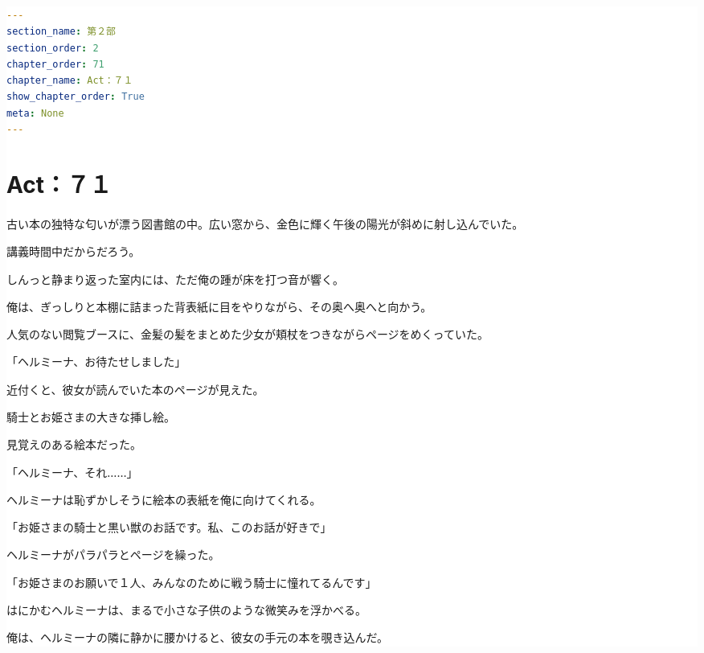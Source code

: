 ```yaml
---
section_name: 第２部
section_order: 2
chapter_order: 71
chapter_name: Act：７１
show_chapter_order: True
meta: None
---
```


# Act：７１
<div class="novel_view" id="novel_honbun">
 <p id="L1">
  古い本の独特な匂いが漂う図書館の中。広い窓から、金色に輝く午後の陽光が斜めに射し込んでいた。
 </p>
 <p id="L2">
  講義時間中だからだろう。
 </p>
 <p id="L3">
  しんっと静まり返った室内には、ただ俺の踵が床を打つ音が響く。
 </p>
 <p id="L4">
  俺は、ぎっしりと本棚に詰まった背表紙に目をやりながら、その奥へ奥へと向かう。
 </p>
 <p id="L5">
  人気のない閲覧ブースに、金髪の髪をまとめた少女が頬杖をつきながらページをめくっていた。
 </p>
 <p id="L6">
  「ヘルミーナ、お待たせしました」
 </p>
 <p id="L7">
  近付くと、彼女が読んでいた本のページが見えた。
 </p>
 <p id="L8">
  騎士とお姫さまの大きな挿し絵。
 </p>
 <p id="L9">
  見覚えのある絵本だった。
 </p>
 <p id="L10">
  「ヘルミーナ、それ……」
 </p>
 <p id="L11">
  ヘルミーナは恥ずかしそうに絵本の表紙を俺に向けてくれる。
 </p>
 <p id="L12">
  「お姫さまの騎士と黒い獣のお話です。私、このお話が好きで」
 </p>
 <p id="L13">
  ヘルミーナがパラパラとページを繰った。
 </p>
 <p id="L14">
  「お姫さまのお願いで１人、みんなのために戦う騎士に憧れてるんです」
 </p>
 <p id="L15">
  はにかむヘルミーナは、まるで小さな子供のような微笑みを浮かべる。
 </p>
 <p id="L16">
  俺は、ヘルミーナの隣に静かに腰かけると、彼女の手元の本を覗き込んだ。
 </p>
 <p id="L17">